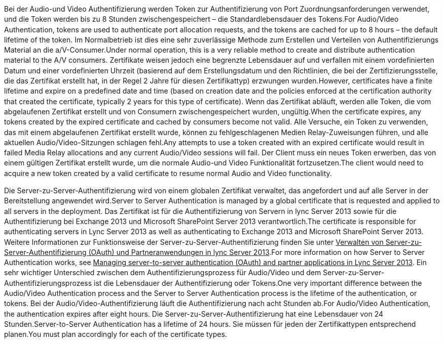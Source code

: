 <span data-ttu-id="5e01a-129">Bei der Audio-und Video Authentifizierung werden Token zur Authentifizierung von Port Zuordnungsanforderungen verwendet, und die Token werden bis zu 8 Stunden zwischengespeichert – die Standardlebensdauer des Tokens.</span><span class="sxs-lookup"><span data-stu-id="5e01a-129">For Audio/Video Authentication, tokens are used to authenticate port allocation requests, and the tokens are cached for up to 8 hours – the default lifetime of the token.</span></span> <span data-ttu-id="5e01a-130">Im Normalbetrieb ist dies eine sehr zuverlässige Methode zum Erstellen und Verteilen von Authentifizierungs Material an die a/V-Consumer.</span><span class="sxs-lookup"><span data-stu-id="5e01a-130">Under normal operation, this is a very reliable method to create and distribute authentication material to the A/V consumers.</span></span> <span data-ttu-id="5e01a-131">Zertifikate weisen jedoch eine begrenzte Lebensdauer auf und verfallen mit einem vordefinierten Datum und einer vordefinierten Uhrzeit (basierend auf dem Erstellungsdatum und den Richtlinien, die bei der Zertifizierungsstelle, die das Zertifikat erstellt hat, in der Regel 2 Jahre für diesen Zertifikattyp) erzwungen wurden.</span><span class="sxs-lookup"><span data-stu-id="5e01a-131">However, certificates have a finite lifetime and expire on a predefined date and time (based on creation date and the policies enforced at the certification authority that created the certificate, typically 2 years for this type of certificate).</span></span> <span data-ttu-id="5e01a-132">Wenn das Zertifikat abläuft, werden alle Token, die vom abgelaufenen Zertifikat erstellt und von Consumern zwischengespeichert wurden, ungültig.</span><span class="sxs-lookup"><span data-stu-id="5e01a-132">When the certificate expires, any tokens created by the expired certificate and cached by consumers become not valid.</span></span> <span data-ttu-id="5e01a-133">Alle Versuche, ein Token zu verwenden, das mit einem abgelaufenen Zertifikat erstellt wurde, können zu fehlgeschlagenen Medien Relay-Zuweisungen führen, und alle aktuellen Audio/Video-Sitzungen schlagen fehl.</span><span class="sxs-lookup"><span data-stu-id="5e01a-133">Any attempts to use a token created with an expired certificate would result in failed Media Relay allocations and any current Audio/Video sessions will fail.</span></span> <span data-ttu-id="5e01a-134">Der Client muss ein neues Token erwerben, das von einem gültigen Zertifikat erstellt wurde, um die normale Audio-und Video Funktionalität fortzusetzen.</span><span class="sxs-lookup"><span data-stu-id="5e01a-134">The client would need to acquire a new token created by a valid certificate to resume normal Audio and Video functionality.</span></span>

<span data-ttu-id="5e01a-135">Die Server-zu-Server-Authentifizierung wird von einem globalen Zertifikat verwaltet, das angefordert und auf alle Server in der Bereitstellung angewendet wird.</span><span class="sxs-lookup"><span data-stu-id="5e01a-135">Server to Server Authentication is managed by a global certificate that is requested and applied to all servers in the deployment.</span></span> <span data-ttu-id="5e01a-136">Das Zertifikat ist für die Authentifizierung von Servern in lync Server 2013 sowie für die Authentifizierung bei Exchange 2013 und Microsoft SharePoint Server 2013 verantwortlich.</span><span class="sxs-lookup"><span data-stu-id="5e01a-136">The certificate is responsible for authenticating servers in Lync Server 2013 as well as authenticating to Exchange 2013 and Microsoft SharePoint Server 2013.</span></span> <span data-ttu-id="5e01a-137">Weitere Informationen zur Funktionsweise der Server-zu-Server-Authentifizierung finden Sie unter [Verwalten von Server-zu-Server-Authentifizierung (OAuth) und Partneranwendungen in lync Server 2013](lync-server-2013-managing-server-to-server-authentication-oauth-and-partner-applications.md).</span><span class="sxs-lookup"><span data-stu-id="5e01a-137">For more information on how Server to Server Authentication works, see [Managing server-to-server authentication (OAuth) and partner applications in Lync Server 2013](lync-server-2013-managing-server-to-server-authentication-oauth-and-partner-applications.md).</span></span> <span data-ttu-id="5e01a-138">Ein sehr wichtiger Unterschied zwischen dem Authentifizierungsprozess für Audio/Video und dem Server-zu-Server-Authentifizierungsprozess ist die Lebensdauer der Authentifizierung oder Tokens.</span><span class="sxs-lookup"><span data-stu-id="5e01a-138">One very important difference between the Audio/Video Authentication process and the Server to Server Authentication process is the lifetime of the authentication, or tokens.</span></span> <span data-ttu-id="5e01a-139">Bei der Audio/Video-Authentifizierung läuft die Authentifizierung nach acht Stunden ab.</span><span class="sxs-lookup"><span data-stu-id="5e01a-139">For Audio/Video Authentication, the authentication expires after eight hours.</span></span> <span data-ttu-id="5e01a-140">Die Server-zu-Server-Authentifizierung hat eine Lebensdauer von 24 Stunden.</span><span class="sxs-lookup"><span data-stu-id="5e01a-140">Server-to-Server Authentication has a lifetime of 24 hours.</span></span> <span data-ttu-id="5e01a-141">Sie müssen für jeden der Zertifikattypen entsprechend planen.</span><span class="sxs-lookup"><span data-stu-id="5e01a-141">You must plan accordingly for each of the certificate types.</span></span>
